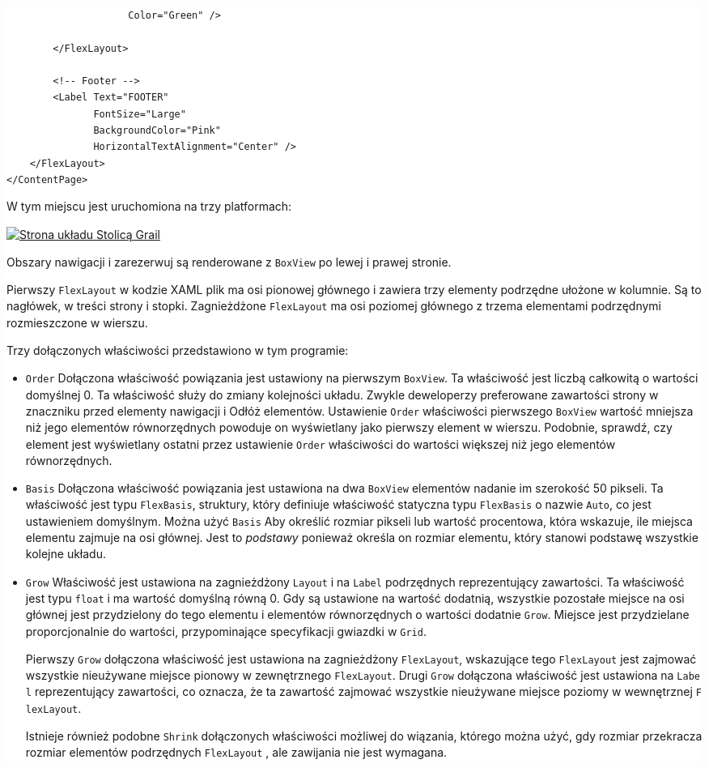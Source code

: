 ```xaml
                     Color="Green" />

        </FlexLayout>

        <!-- Footer -->
        <Label Text="FOOTER"
               FontSize="Large"
               BackgroundColor="Pink"
               HorizontalTextAlignment="Center" />
    </FlexLayout>
</ContentPage>
```

W tym miejscu jest uruchomiona na trzy platformach:

[![Strona układu Stolicą Grail](flex-layout-images/HolyGrailLayout.png "Grail Stolicą strony układu")](flex-layout-images/HolyGrailLayout-Large.png#lightbox)

Obszary nawigacji i zarezerwuj są renderowane z `BoxView` po lewej i prawej stronie.

Pierwszy `FlexLayout` w kodzie XAML plik ma osi pionowej głównego i zawiera trzy elementy podrzędne ułożone w kolumnie. Są to nagłówek, w treści strony i stopki. Zagnieżdżone `FlexLayout` ma osi poziomej głównego z trzema elementami podrzędnymi rozmieszczone w wierszu.

Trzy dołączonych właściwości przedstawiono w tym programie:

- `Order` Dołączona właściwość powiązania jest ustawiony na pierwszym `BoxView`. Ta właściwość jest liczbą całkowitą o wartości domyślnej 0. Ta właściwość służy do zmiany kolejności układu. Zwykle deweloperzy preferowane zawartości strony w znaczniku przed elementy nawigacji i Odłóż elementów. Ustawienie `Order` właściwości pierwszego `BoxView` wartość mniejsza niż jego elementów równorzędnych powoduje on wyświetlany jako pierwszy element w wierszu. Podobnie, sprawdź, czy element jest wyświetlany ostatni przez ustawienie `Order` właściwości do wartości większej niż jego elementów równorzędnych.

- `Basis` Dołączona właściwość powiązania jest ustawiona na dwa `BoxView` elementów nadanie im szerokość 50 pikseli. Ta właściwość jest typu `FlexBasis`, struktury, który definiuje właściwość statyczna typu `FlexBasis` o nazwie `Auto`, co jest ustawieniem domyślnym. Można użyć `Basis` Aby określić rozmiar pikseli lub wartość procentowa, która wskazuje, ile miejsca elementu zajmuje na osi głównej. Jest to _podstawy_ ponieważ określa on rozmiar elementu, który stanowi podstawę wszystkie kolejne układu.

- `Grow` Właściwość jest ustawiona na zagnieżdżony `Layout` i na `Label` podrzędnych reprezentujący zawartości. Ta właściwość jest typu `float` i ma wartość domyślną równą 0. Gdy są ustawione na wartość dodatnią, wszystkie pozostałe miejsce na osi głównej jest przydzielony do tego elementu i elementów równorzędnych o wartości dodatnie `Grow`. Miejsce jest przydzielane proporcjonalnie do wartości, przypominające specyfikacji gwiazdki w `Grid`.

    Pierwszy `Grow` dołączona właściwość jest ustawiona na zagnieżdżony `FlexLayout`, wskazujące tego `FlexLayout` jest zajmować wszystkie nieużywane miejsce pionowy w zewnętrznego `FlexLayout`. Drugi `Grow` dołączona właściwość jest ustawiona na `Label` reprezentujący zawartości, co oznacza, że ta zawartość zajmować wszystkie nieużywane miejsce poziomy w wewnętrznej `FlexLayout`.

    Istnieje również podobne `Shrink` dołączonych właściwości możliwej do wiązania, którego można użyć, gdy rozmiar przekracza rozmiar elementów podrzędnych `FlexLayout` , ale zawijania nie jest wymagana.
